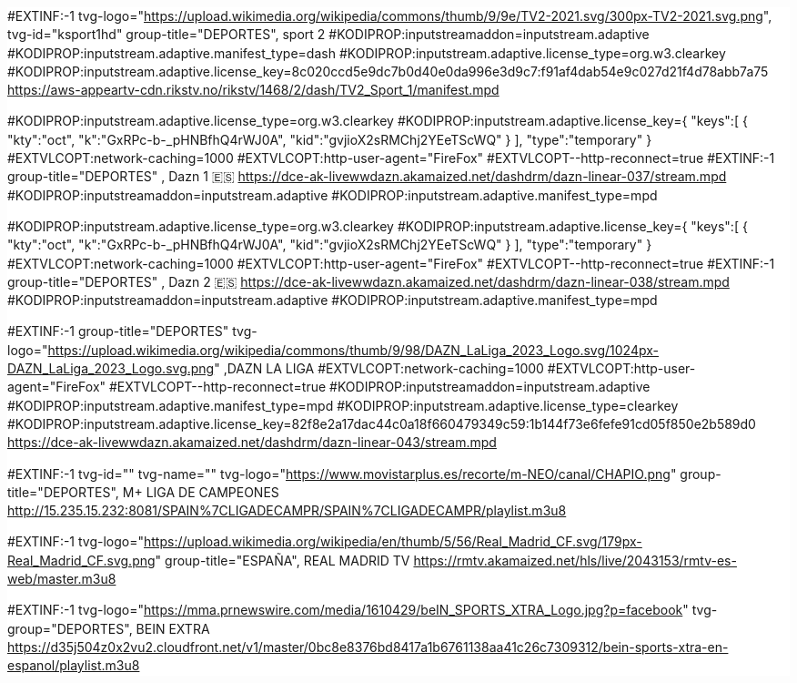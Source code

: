 #EXTINF:-1 tvg-logo="https://upload.wikimedia.org/wikipedia/commons/thumb/9/9e/TV2-2021.svg/300px-TV2-2021.svg.png", tvg-id="ksport1hd" group-title="DEPORTES", sport 2 
#KODIPROP:inputstreamaddon=inputstream.adaptive
#KODIPROP:inputstream.adaptive.manifest_type=dash
#KODIPROP:inputstream.adaptive.license_type=org.w3.clearkey
#KODIPROP:inputstream.adaptive.license_key=8c020ccd5e9dc7b0d40e0da996e3d9c7:f91af4dab54e9c027d21f4d78abb7a75
https://aws-appeartv-cdn.rikstv.no/rikstv/1468/2/dash/TV2_Sport_1/manifest.mpd

#KODIPROP:inputstream.adaptive.license_type=org.w3.clearkey
#KODIPROP:inputstream.adaptive.license_key={ "keys":[ { "kty":"oct", "k":"GxRPc-b-_pHNBfhQ4rWJ0A", "kid":"gvjioX2sRMChj2YEeTScWQ" } ], "type":"temporary" }
#EXTVLCOPT:network-caching=1000
#EXTVLCOPT:http-user-agent="FireFox"
#EXTVLCOPT--http-reconnect=true
#EXTINF:-1 group-title="DEPORTES" , Dazn 1 🇪🇸
https://dce-ak-livewwdazn.akamaized.net/dashdrm/dazn-linear-037/stream.mpd
#KODIPROP:inputstreamaddon=inputstream.adaptive
#KODIPROP:inputstream.adaptive.manifest_type=mpd

#KODIPROP:inputstream.adaptive.license_type=org.w3.clearkey
#KODIPROP:inputstream.adaptive.license_key={ "keys":[ { "kty":"oct", "k":"GxRPc-b-_pHNBfhQ4rWJ0A", "kid":"gvjioX2sRMChj2YEeTScWQ" } ], "type":"temporary" }
#EXTVLCOPT:network-caching=1000
#EXTVLCOPT:http-user-agent="FireFox"
#EXTVLCOPT--http-reconnect=true
#EXTINF:-1 group-title="DEPORTES" , Dazn 2 🇪🇸
https://dce-ak-livewwdazn.akamaized.net/dashdrm/dazn-linear-038/stream.mpd
#KODIPROP:inputstreamaddon=inputstream.adaptive
#KODIPROP:inputstream.adaptive.manifest_type=mpd

#EXTINF:-1 group-title="DEPORTES" tvg-logo="https://upload.wikimedia.org/wikipedia/commons/thumb/9/98/DAZN_LaLiga_2023_Logo.svg/1024px-DAZN_LaLiga_2023_Logo.svg.png" ,DAZN LA LIGA
#EXTVLCOPT:network-caching=1000
#EXTVLCOPT:http-user-agent="FireFox"
#EXTVLCOPT--http-reconnect=true
#KODIPROP:inputstreamaddon=inputstream.adaptive
#KODIPROP:inputstream.adaptive.manifest_type=mpd
#KODIPROP:inputstream.adaptive.license_type=clearkey
#KODIPROP:inputstream.adaptive.license_key=82f8e2a17dac44c0a18f660479349c59:1b144f73e6fefe91cd05f850e2b589d0
https://dce-ak-livewwdazn.akamaized.net/dashdrm/dazn-linear-043/stream.mpd

#EXTINF:-1 tvg-id="" tvg-name="" tvg-logo="https://www.movistarplus.es/recorte/m-NEO/canal/CHAPIO.png" group-title="DEPORTES", M+ LIGA DE CAMPEONES 
http://15.235.15.232:8081/SPAIN%7CLIGADECAMPR/SPAIN%7CLIGADECAMPR/playlist.m3u8

#EXTINF:-1 tvg-logo="https://upload.wikimedia.org/wikipedia/en/thumb/5/56/Real_Madrid_CF.svg/179px-Real_Madrid_CF.svg.png" group-title="ESPAÑA", REAL MADRID TV
https://rmtv.akamaized.net/hls/live/2043153/rmtv-es-web/master.m3u8

#EXTINF:-1 tvg-logo="https://mma.prnewswire.com/media/1610429/beIN_SPORTS_XTRA_Logo.jpg?p=facebook" tvg-group="DEPORTES", BEIN EXTRA
https://d35j504z0x2vu2.cloudfront.net/v1/master/0bc8e8376bd8417a1b6761138aa41c26c7309312/bein-sports-xtra-en-espanol/playlist.m3u8
